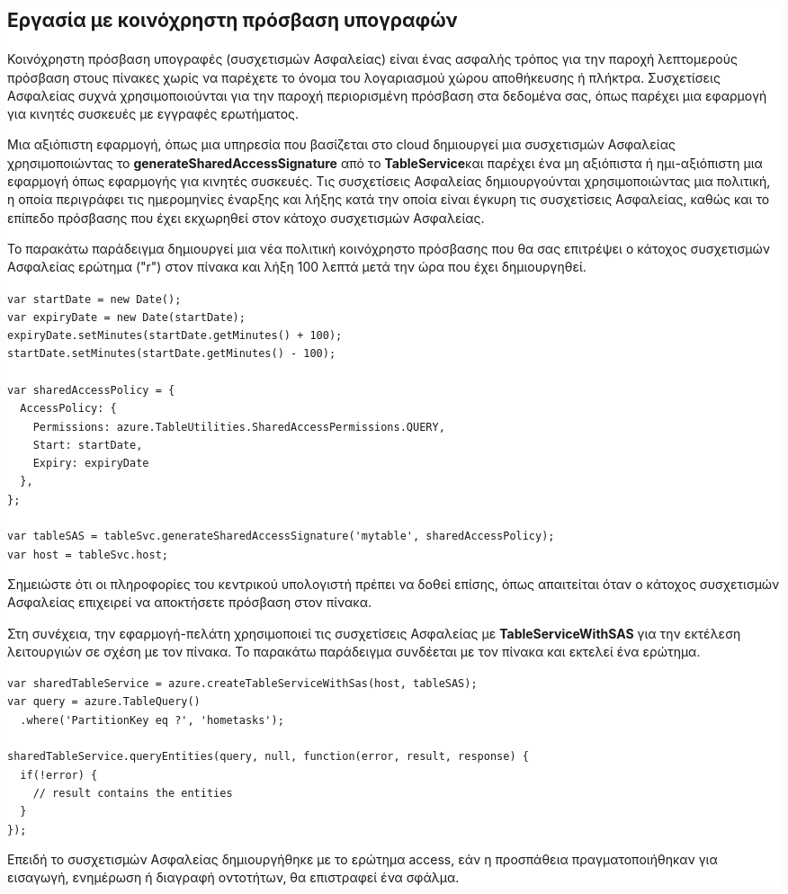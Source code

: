## <a name="work-with-shared-access-signatures"></a>Εργασία με κοινόχρηστη πρόσβαση υπογραφών

Κοινόχρηστη πρόσβαση υπογραφές (συσχετισμών Ασφαλείας) είναι ένας ασφαλής τρόπος για την παροχή λεπτομερούς πρόσβαση στους πίνακες χωρίς να παρέχετε το όνομα του λογαριασμού χώρου αποθήκευσης ή πλήκτρα. Συσχετίσεις Ασφαλείας συχνά χρησιμοποιούνται για την παροχή περιορισμένη πρόσβαση στα δεδομένα σας, όπως παρέχει μια εφαρμογή για κινητές συσκευές με εγγραφές ερωτήματος.

Μια αξιόπιστη εφαρμογή, όπως μια υπηρεσία που βασίζεται στο cloud δημιουργεί μια συσχετισμών Ασφαλείας χρησιμοποιώντας το **generateSharedAccessSignature** από το **TableService**και παρέχει ένα μη αξιόπιστα ή ημι-αξιόπιστη μια εφαρμογή όπως εφαρμογής για κινητές συσκευές. Τις συσχετίσεις Ασφαλείας δημιουργούνται χρησιμοποιώντας μια πολιτική, η οποία περιγράφει τις ημερομηνίες έναρξης και λήξης κατά την οποία είναι έγκυρη τις συσχετίσεις Ασφαλείας, καθώς και το επίπεδο πρόσβασης που έχει εκχωρηθεί στον κάτοχο συσχετισμών Ασφαλείας.

Το παρακάτω παράδειγμα δημιουργεί μια νέα πολιτική κοινόχρηστο πρόσβασης που θα σας επιτρέψει ο κάτοχος συσχετισμών Ασφαλείας ερώτημα ("r") στον πίνακα και λήξη 100 λεπτά μετά την ώρα που έχει δημιουργηθεί.

    var startDate = new Date();
    var expiryDate = new Date(startDate);
    expiryDate.setMinutes(startDate.getMinutes() + 100);
    startDate.setMinutes(startDate.getMinutes() - 100);

    var sharedAccessPolicy = {
      AccessPolicy: {
        Permissions: azure.TableUtilities.SharedAccessPermissions.QUERY,
        Start: startDate,
        Expiry: expiryDate
      },
    };

    var tableSAS = tableSvc.generateSharedAccessSignature('mytable', sharedAccessPolicy);
    var host = tableSvc.host;

Σημειώστε ότι οι πληροφορίες του κεντρικού υπολογιστή πρέπει να δοθεί επίσης, όπως απαιτείται όταν ο κάτοχος συσχετισμών Ασφαλείας επιχειρεί να αποκτήσετε πρόσβαση στον πίνακα.

Στη συνέχεια, την εφαρμογή-πελάτη χρησιμοποιεί τις συσχετίσεις Ασφαλείας με **TableServiceWithSAS** για την εκτέλεση λειτουργιών σε σχέση με τον πίνακα. Το παρακάτω παράδειγμα συνδέεται με τον πίνακα και εκτελεί ένα ερώτημα.

    var sharedTableService = azure.createTableServiceWithSas(host, tableSAS);
    var query = azure.TableQuery()
      .where('PartitionKey eq ?', 'hometasks');

    sharedTableService.queryEntities(query, null, function(error, result, response) {
      if(!error) {
        // result contains the entities
      }
    });

Επειδή το συσχετισμών Ασφαλείας δημιουργήθηκε με το ερώτημα access, εάν η προσπάθεια πραγματοποιήθηκαν για εισαγωγή, ενημέρωση ή διαγραφή οντοτήτων, θα επιστραφεί ένα σφάλμα.
